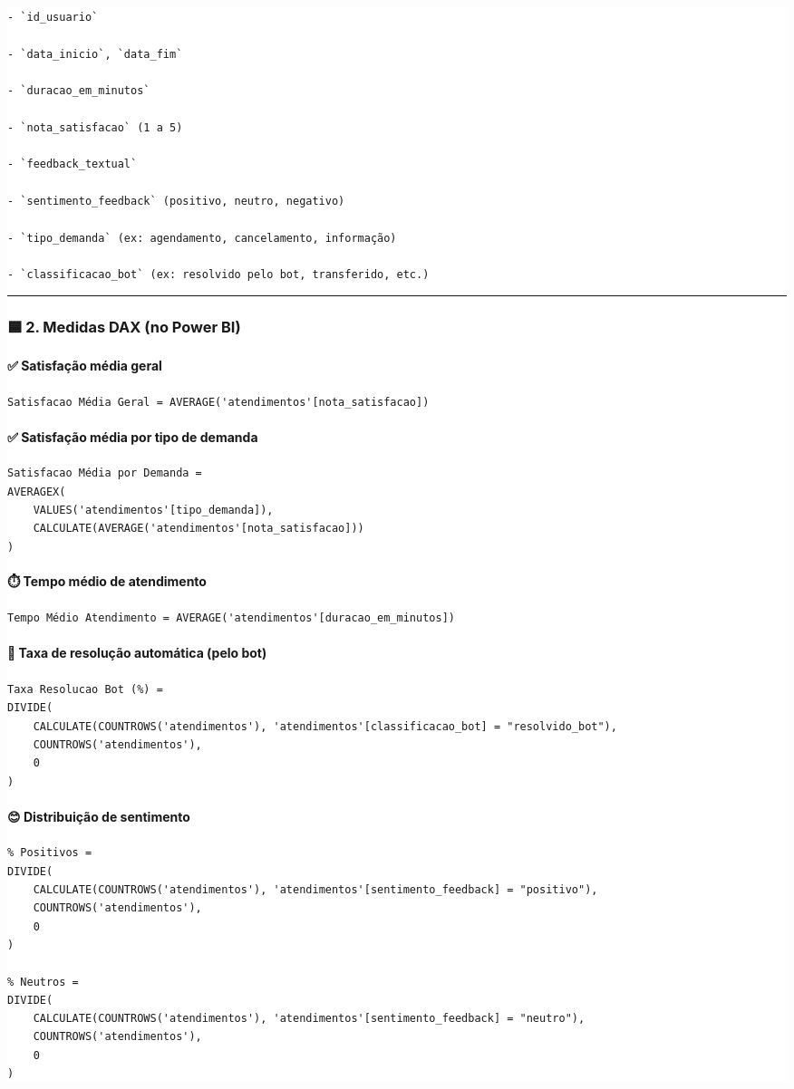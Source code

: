     - `id_usuario`
        
    - `data_inicio`, `data_fim`
        
    - `duracao_em_minutos`
        
    - `nota_satisfacao` (1 a 5)
        
    - `feedback_textual`
        
    - `sentimento_feedback` (positivo, neutro, negativo)
        
    - `tipo_demanda` (ex: agendamento, cancelamento, informação)
        
    - `classificacao_bot` (ex: resolvido pelo bot, transferido, etc.)
        

---

### 🟦 **2. Medidas DAX (no Power BI)**

#### ✅ Satisfação média geral

```DAX
Satisfacao Média Geral = AVERAGE('atendimentos'[nota_satisfacao])
```

#### ✅ Satisfação média por tipo de demanda

```DAX
Satisfacao Média por Demanda = 
AVERAGEX(
    VALUES('atendimentos'[tipo_demanda]),
    CALCULATE(AVERAGE('atendimentos'[nota_satisfacao]))
)
```

#### ⏱️ Tempo médio de atendimento

```DAX
Tempo Médio Atendimento = AVERAGE('atendimentos'[duracao_em_minutos])
```

#### 🔄 Taxa de resolução automática (pelo bot)

```DAX
Taxa Resolucao Bot (%) = 
DIVIDE(
    CALCULATE(COUNTROWS('atendimentos'), 'atendimentos'[classificacao_bot] = "resolvido_bot"),
    COUNTROWS('atendimentos'),
    0
)
```

#### 😊 Distribuição de sentimento

```DAX
% Positivos = 
DIVIDE(
    CALCULATE(COUNTROWS('atendimentos'), 'atendimentos'[sentimento_feedback] = "positivo"),
    COUNTROWS('atendimentos'),
    0
)

% Neutros = 
DIVIDE(
    CALCULATE(COUNTROWS('atendimentos'), 'atendimentos'[sentimento_feedback] = "neutro"),
    COUNTROWS('atendimentos'),
    0
)

```